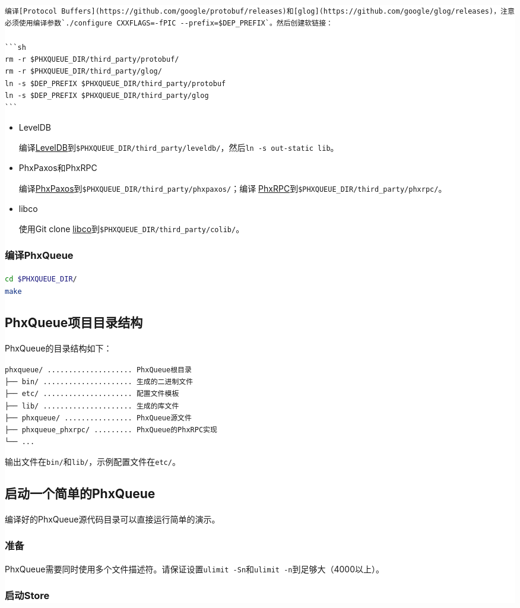 	编译[Protocol Buffers](https://github.com/google/protobuf/releases)和[glog](https://github.com/google/glog/releases)，注意必须使用编译参数`./configure CXXFLAGS=-fPIC --prefix=$DEP_PREFIX`。然后创建软链接：

	```sh
	rm -r $PHXQUEUE_DIR/third_party/protobuf/
	rm -r $PHXQUEUE_DIR/third_party/glog/
	ln -s $DEP_PREFIX $PHXQUEUE_DIR/third_party/protobuf
	ln -s $DEP_PREFIX $PHXQUEUE_DIR/third_party/glog
	```

*	LevelDB

	编译[LevelDB](https://github.com/google/leveldb/releases)到`$PHXQUEUE_DIR/third_party/leveldb/`，然后`ln -s out-static lib`。

*	PhxPaxos和PhxRPC

	编译[PhxPaxos](https://github.com/Tencent/phxpaxos/releases)到`$PHXQUEUE_DIR/third_party/phxpaxos/`；编译 [PhxRPC](https://github.com/Tencent/phxrpc/releases)到`$PHXQUEUE_DIR/third_party/phxrpc/`。

*	libco

	使用Git clone [libco](https://github.com/Tencent/libco)到`$PHXQUEUE_DIR/third_party/colib/`。

### 编译PhxQueue

```sh
cd $PHXQUEUE_DIR/
make
```

## PhxQueue项目目录结构

PhxQueue的目录结构如下：

```
phxqueue/ .................... PhxQueue根目录
├── bin/ ..................... 生成的二进制文件
├── etc/ ..................... 配置文件模板
├── lib/ ..................... 生成的库文件
├── phxqueue/ ................ PhxQueue源文件
├── phxqueue_phxrpc/ ......... PhxQueue的PhxRPC实现
└── ...
```

输出文件在`bin/`和`lib/`，示例配置文件在`etc/`。

## 启动一个简单的PhxQueue

编译好的PhxQueue源代码目录可以直接运行简单的演示。

### 准备

PhxQueue需要同时使用多个文件描述符。请保证设置`ulimit -Sn`和`ulimit -n`到足够大（4000以上）。

### 启动Store
